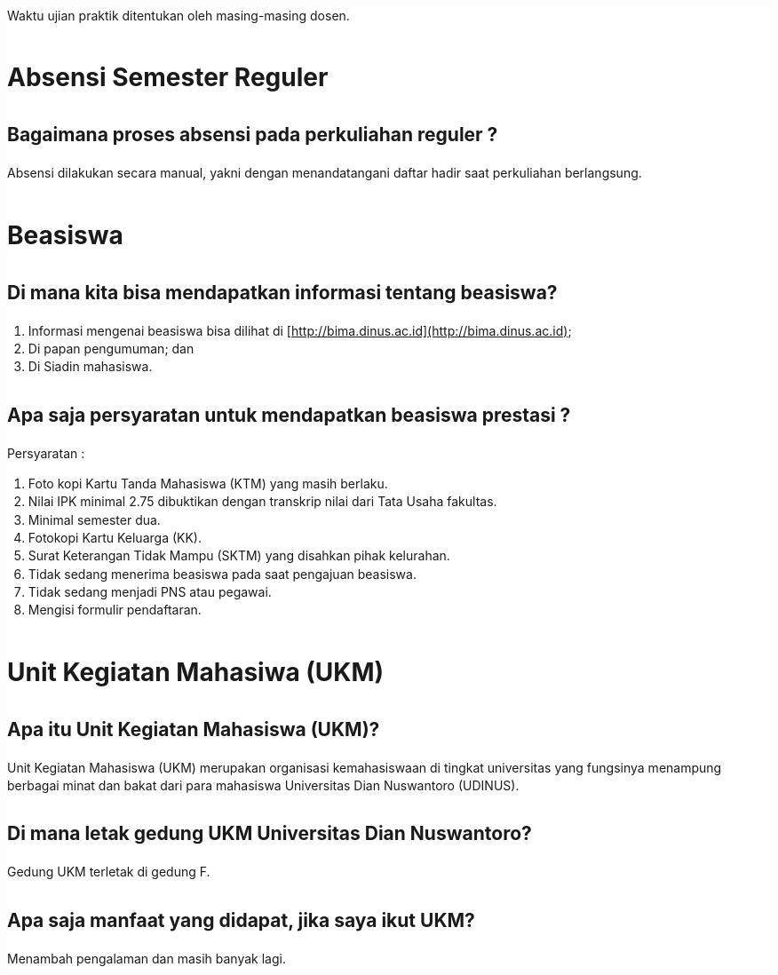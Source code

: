 Waktu ujian praktik ditentukan oleh masing-masing dosen.

# Absensi Semester Reguler

## Bagaimana proses absensi pada perkuliahan reguler ?

Absensi dilakukan secara manual, yakni dengan menandatangani daftar hadir saat perkuliahan berlangsung.

# Beasiswa

## Di mana kita bisa mendapatkan informasi tentang beasiswa?

1. Informasi mengenai beasiswa bisa dilihat di [http://bima.dinus.ac.id](http://bima.dinus.ac.id);
2. Di papan pengumuman; dan
3. Di Siadin mahasiswa.

## Apa saja persyaratan untuk mendapatkan beasiswa prestasi ?

Persyaratan :

1. Foto kopi Kartu Tanda Mahasiswa (KTM) yang masih berlaku.
2. Nilai IPK minimal 2.75 dibuktikan dengan transkrip nilai dari Tata Usaha fakultas.
3. Minimal semester dua.
4. Fotokopi Kartu Keluarga (KK).
5. Surat Keterangan Tidak Mampu (SKTM) yang disahkan pihak kelurahan.
6. Tidak sedang menerima beasiswa pada saat pengajuan beasiswa.
7. Tidak sedang menjadi PNS atau pegawai.
8. Mengisi formulir pendaftaran.

# Unit Kegiatan Mahasiwa (UKM)

## Apa itu Unit Kegiatan Mahasiswa (UKM)?

Unit Kegiatan Mahasiswa (UKM) merupakan organisasi kemahasiswaan di tingkat universitas yang fungsinya menampung berbagai minat dan bakat dari para mahasiswa Universitas Dian Nuswantoro (UDINUS).

## Di mana letak gedung UKM Universitas Dian Nuswantoro?

Gedung UKM terletak di gedung F.

## Apa saja manfaat yang didapat, jika saya ikut UKM?

Menambah pengalaman dan masih banyak lagi.
